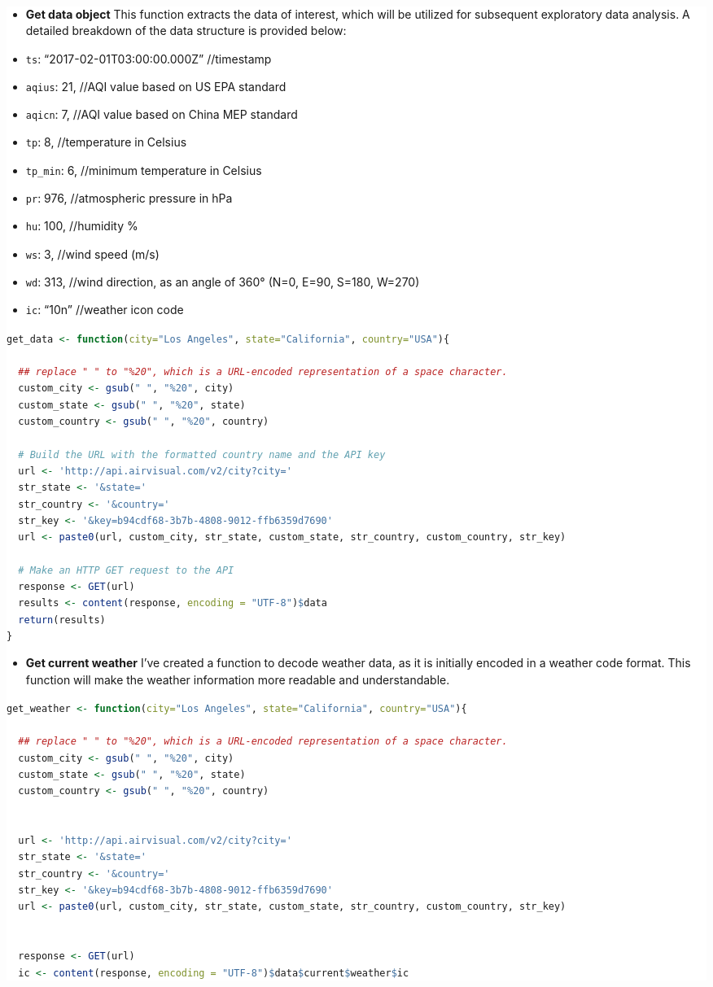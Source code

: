 - **Get data object** This function extracts the data of interest, which
  will be utilized for subsequent exploratory data analysis. A detailed
  breakdown of the data structure is provided below:

- `ts`: “2017-02-01T03:00:00.000Z” //timestamp

- `aqius`: 21, //AQI value based on US EPA standard

- `aqicn`: 7, //AQI value based on China MEP standard

- `tp`: 8, //temperature in Celsius

- `tp_min`: 6, //minimum temperature in Celsius

- `pr`: 976, //atmospheric pressure in hPa

- `hu`: 100, //humidity %

- `ws`: 3, //wind speed (m/s)

- `wd`: 313, //wind direction, as an angle of 360° (N=0, E=90, S=180,
  W=270)

- `ic`: “10n” //weather icon code

``` r
get_data <- function(city="Los Angeles", state="California", country="USA"){

  ## replace " " to "%20", which is a URL-encoded representation of a space character.
  custom_city <- gsub(" ", "%20", city)
  custom_state <- gsub(" ", "%20", state)
  custom_country <- gsub(" ", "%20", country)
  
  # Build the URL with the formatted country name and the API key
  url <- 'http://api.airvisual.com/v2/city?city='
  str_state <- '&state='
  str_country <- '&country='
  str_key <- '&key=b94cdf68-3b7b-4808-9012-ffb6359d7690'
  url <- paste0(url, custom_city, str_state, custom_state, str_country, custom_country, str_key)
  
  # Make an HTTP GET request to the API
  response <- GET(url)
  results <- content(response, encoding = "UTF-8")$data
  return(results)
}
```

- **Get current weather** I’ve created a function to decode weather
  data, as it is initially encoded in a weather code format. This
  function will make the weather information more readable and
  understandable.

``` r
get_weather <- function(city="Los Angeles", state="California", country="USA"){

  ## replace " " to "%20", which is a URL-encoded representation of a space character.
  custom_city <- gsub(" ", "%20", city)
  custom_state <- gsub(" ", "%20", state)
  custom_country <- gsub(" ", "%20", country)
  
  
  url <- 'http://api.airvisual.com/v2/city?city='
  str_state <- '&state='
  str_country <- '&country='
  str_key <- '&key=b94cdf68-3b7b-4808-9012-ffb6359d7690'
  url <- paste0(url, custom_city, str_state, custom_state, str_country, custom_country, str_key)
  
  
  response <- GET(url)
  ic <- content(response, encoding = "UTF-8")$data$current$weather$ic
```